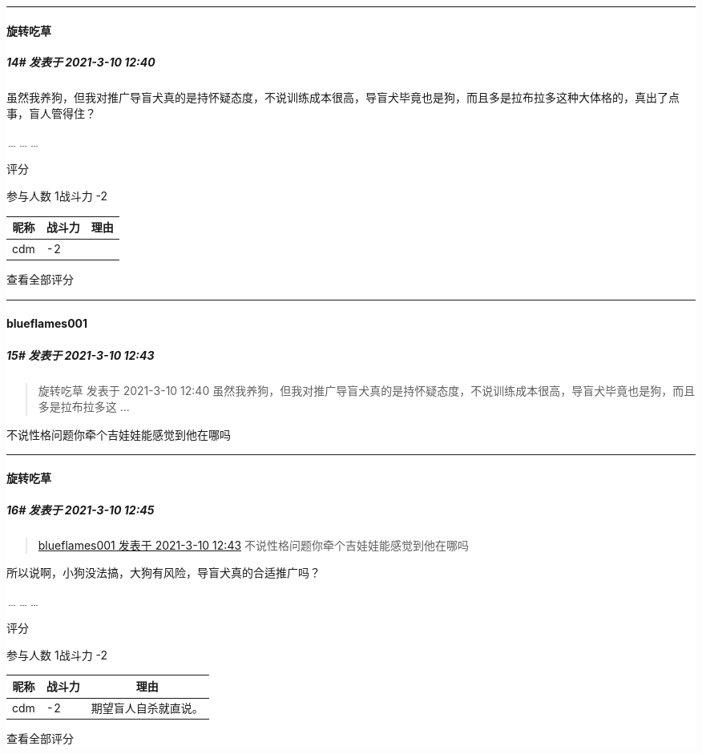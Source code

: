 
-----

####  旋转吃草  
##### 14#       发表于 2021-3-10 12:40


虽然我养狗，但我对推广导盲犬真的是持怀疑态度，不说训练成本很高，导盲犬毕竟也是狗，而且多是拉布拉多这种大体格的，真出了点事，盲人管得住？


﹍﹍﹍

评分


 参与人数 1战斗力 -2

|昵称|战斗力|理由|
|----|---|---|
| cdm|-2||


查看全部评分


-----

####  blueflames001  
##### 15#       发表于 2021-3-10 12:43


<blockquote>旋转吃草 发表于 2021-3-10 12:40
虽然我养狗，但我对推广导盲犬真的是持怀疑态度，不说训练成本很高，导盲犬毕竟也是狗，而且多是拉布拉多这 ...</blockquote>
不说性格问题你牵个吉娃娃能感觉到他在哪吗


-----

####  旋转吃草  
##### 16#       发表于 2021-3-10 12:45


<blockquote><a href="httphttps://bbs.saraba1st.com/2b/forum.php?mod=redirect&amp;goto=findpost&amp;pid=50575075&amp;ptid=1992387" target="_blank">blueflames001 发表于 2021-3-10 12:43</a>
不说性格问题你牵个吉娃娃能感觉到他在哪吗</blockquote>
所以说啊，小狗没法搞，大狗有风险，导盲犬真的合适推广吗？


﹍﹍﹍

评分


 参与人数 1战斗力 -2

|昵称|战斗力|理由|
|----|---|---|
| cdm|-2|期望盲人自杀就直说。|


查看全部评分

